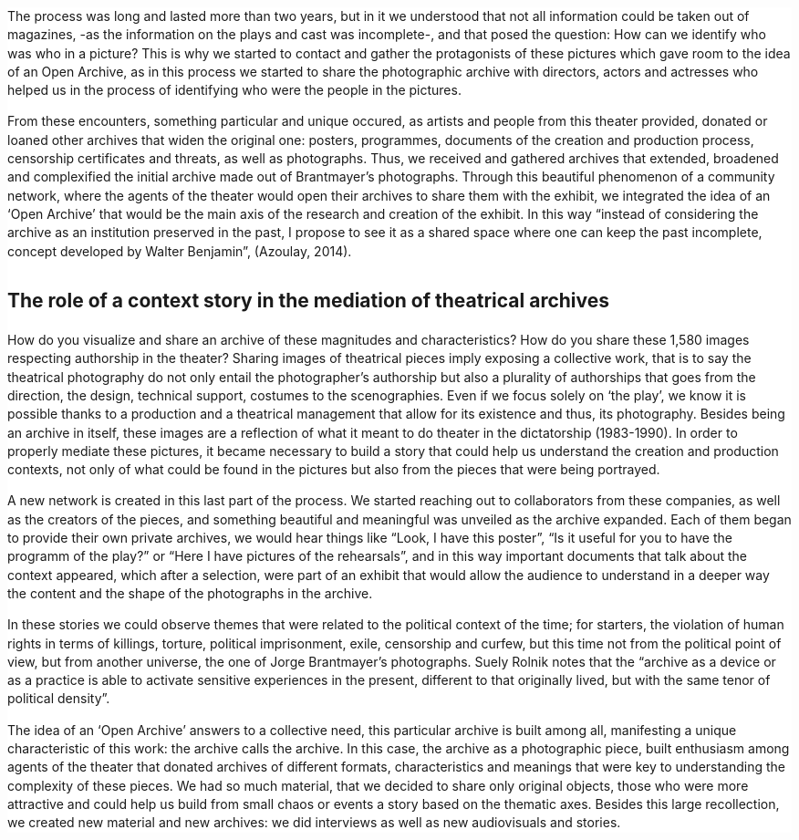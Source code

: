 The process was long and lasted more than two years, but in it we understood that not all information could be taken out of magazines, -as the information on the plays and cast was incomplete-, and that posed the question: How can we identify who was who in a picture? This is why we started to contact and gather the protagonists of these pictures which gave room to the idea of an Open Archive, as in this process we started to share the photographic archive with directors, actors and actresses who helped us in the process of identifying who were the people in the pictures.

From these encounters, something particular and unique occured, as artists and people from this theater provided, donated or loaned other archives that widen the original one: posters, programmes, documents of the creation and production process, censorship certificates and threats, as well as photographs. Thus, we received and gathered archives that extended, broadened and complexified the initial archive made out of Brantmayer’s photographs. Through this beautiful phenomenon of a community network, where the agents of the theater would open their archives to share them with the exhibit, we integrated the idea of an ‘Open Archive’ that would be the main axis of the research and creation of the exhibit. In this way “instead of considering the archive as an institution preserved in the past, I propose to see it as a shared space where one can keep the past incomplete, concept developed by Walter Benjamin”, (Azoulay, 2014).

## The role of a context story in the mediation of theatrical archives 

How do you visualize and share an archive of these magnitudes and characteristics? How do you share these 1,580 images respecting authorship in the theater? Sharing images of theatrical pieces imply exposing a collective work, that is to say the theatrical photography do not only entail the photographer’s authorship but also a plurality of authorships that goes from the direction, the design, technical support, costumes to the scenographies. Even if we focus solely on ‘the play’, we know it is possible thanks to a production and a theatrical management that allow for its existence and thus, its photography. Besides being an archive in itself, these images are a reflection of what it meant to do theater in the dictatorship (1983-1990). In order to properly mediate these pictures, it became necessary to build a story that could help us understand the creation and production contexts, not only of what could be found in the pictures but also from the pieces that were being portrayed.

A new network is created in this last part of the process. We started reaching out to collaborators from these companies, as well as the creators of the pieces, and something beautiful and meaningful was unveiled as the archive expanded. Each of them began to provide their own private archives, we would hear things like “Look, I have this poster”, “Is it useful for you to have the programm of the play?” or “Here I have pictures of the rehearsals”, and in this way important documents that talk about the context appeared, which after a selection, were part of an exhibit that would allow the audience to understand in a deeper way the content and the shape of the photographs in the archive.

In these stories we could observe themes that were related to the political context of the time; for starters, the violation of human rights in terms of killings, torture, political imprisonment, exile, censorship and curfew, but this time not from the political point of view, but from another universe, the one of Jorge Brantmayer’s photographs. Suely Rolnik notes that the “archive as a device or as a practice is able to activate sensitive experiences in the present, different to that originally lived, but with the same tenor of political density”.

The idea of an ‘Open Archive’ answers to a collective need, this particular archive is built among all, manifesting a unique characteristic of this work: the archive calls the archive. In this case, the archive as a photographic piece, built enthusiasm among agents of the theater that donated archives of different formats, characteristics and meanings that were key to understanding the complexity of these pieces. We had so much material, that we decided to share only original objects, those who were more attractive and could help us build from small chaos or events a story based on the thematic axes. Besides this large recollection, we created new material and new archives: we did interviews as well as new audiovisuals and stories.
